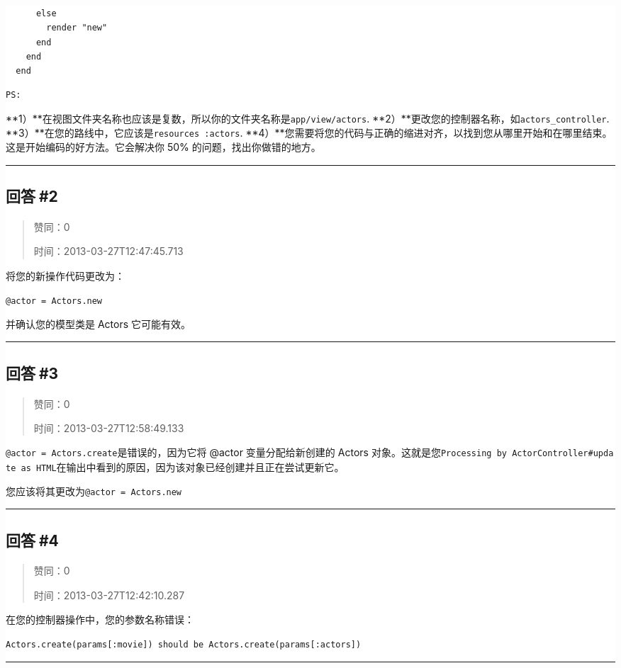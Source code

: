 ```
      else
        render "new"
      end
    end
  end 
```

`PS:`

**1）**在视图文件夹名称也应该是复数，所以你的文件夹名称是`app/view/actors`. **2）**更改您的控制器名称，如`actors_controller`. **3）**在您的路线中，它应该是`resources :actors`. **4）**您需要将您的代码与正确的缩进对齐，以找到您从哪里开始和在哪里结束。这是开始编码的好方法。它会解决你 50% 的问题，找出你做错的地方。

* * *

## 回答 #2

> 赞同：0
> 
> 时间：2013-03-27T12:47:45.713

将您的新操作代码更改为：

```
@actor = Actors.new 
```

并确认您的模型类是 Actors 它可能有效。

* * *

## 回答 #3

> 赞同：0
> 
> 时间：2013-03-27T12:58:49.133

`@actor = Actors.create`是错误的，因为它将 @actor 变量分配给新创建的 Actors 对象。这就是您`Processing by ActorController#update as HTML`在输出中看到的原因，因为该对象已经创建并且正在尝试更新它。

您应该将其更改为`@actor = Actors.new`

* * *

## 回答 #4

> 赞同：0
> 
> 时间：2013-03-27T12:42:10.287

在您的控制器操作中，您的参数名称错误：

```
Actors.create(params[:movie]) should be Actors.create(params[:actors]) 
```

* * *
